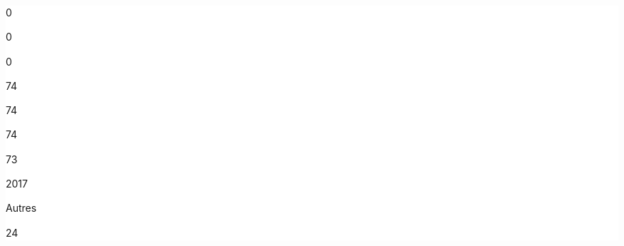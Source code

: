 <td style="text-align:right;">

0

</td>

<td style="text-align:right;">

0

</td>

<td style="text-align:right;">

0

</td>

<td style="text-align:right;">

74

</td>

<td style="text-align:right;">

74

</td>

<td style="text-align:right;">

74

</td>

<td style="text-align:right;">

73

</td>

</tr>

<tr>

<td style="text-align:left;">

2017

</td>

<td style="text-align:left;">

Autres

</td>

<td style="text-align:right;">

24

</td>

<td style="text-align:right;">

